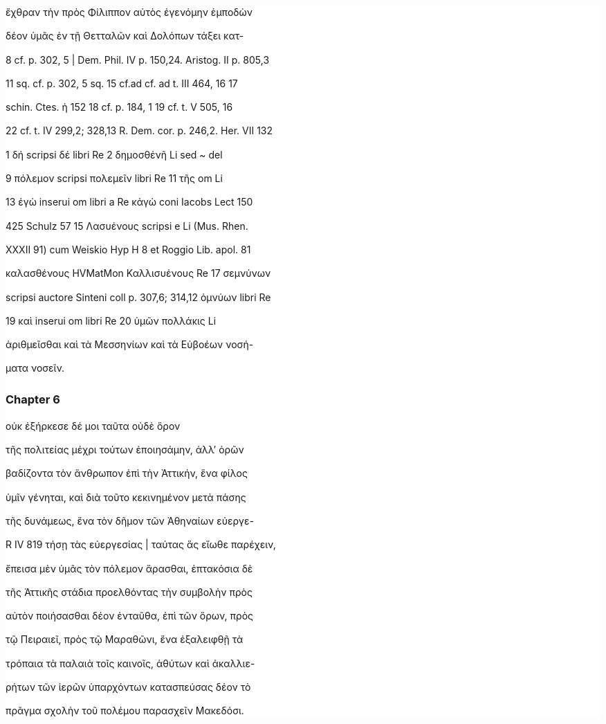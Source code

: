 ἔχθραν τὴν πρὸς Φίλιππον αὐτὸς ἐγενόμην ἐμποδὼν

δέον ὑμᾶς ἐν τῇ Θετταλῶν καὶ Δολόπων τάξει κατ-

<note type="footnote">8 cf. p. 302, 5 | Dem. Phil. IV p. 150,24. Aristog. II p. 805,3</note>

<note type="footnote">11 sq. cf. p. 302, 5 sq. 15 cf.ad cf. ad t. III 464, 16 17

schin. Ctes. ἡ 152 18 cf. p. 184, 1 19 cf. t. V 505, 16

22 cf. t. IV 299,2; 328,13 R. Dem. cor. p. 246,2. Her. VII 132</note>

<note type="footnote">1 δή scripsi δέ libri Re 2 δημοσθένῆ Li sed ~ del

9 πόλεμον scripsi πολεμεῖν libri Re 11 τῆς om Li

13 ἐγὼ inserui om libri a Re κἀγὼ coni Iacobs Lect 150

425 Schulz 57 15 Λασυένους scripsi e Li (Mus. Rhen.

XXXII 91) cum Weiskio Hyp H 8 et Roggio Lib. apol. 81

καλασθένους HVMatMon Καλλισυένους Re 17 σεμνύνων

scripsi auctore Sinteni coll p. 307,6; 314,12 ὀμνύων libri Re</note>

<note type="footnote">19 καὶ inserui om libri Re 20 ὑμῶν πολλάκις Li</note>



<pb n="298"/>

ἀριθμεῖσθαι καὶ τὰ Μεσσηνίων καὶ τὰ Εὐβοέων νοσή-

ματα νοσεῖν.</p>


### Chapter 6

<p>οὐκ ἐξήρκεσε δέ μοι ταῦτα οὐδὲ ὅρον

τῆς πολιτείας μέχρι τούτων ἐποιησάμην, ἀλλ’ ὁρῶν

βαδίζοντα τὸν ἄνθρωπον ἐπὶ τὴν Ἀττικήν, ἕνα φίλος

<lb n="5"/> ὑμῖν γένηται, καὶ διὰ τοῦτο κεκινημένον μετὰ πάσης

τῆς δυνάμεως, ἔνα τὸν δῆμον τῶν Ἀθηναίων εὐεργε-

<note type="marginal">R IV 819</note> τήσῃ τὰς εὐεργεσίας | ταύτας ἃς εἴωθε παρέχειν,

ἔπεισα μὲν ὑμᾶς τὸν πόλεμον ἄρασθαι, ἑπτακόσια δὲ

τῆς Ἀττικῆς στάδια προελθόντας τὴν συμβολὴν πρὸς

<lb n="10"/> αὐτὸν ποιήσασθαι δέον ἐνταῦθα, ἐπὶ τῶν ὅρων, πρὸς

τῷ Πειραιεῖ, πρὸς τῷ Μαραθῶνι, ἔνα ἐξαλειφθῇ τὰ

τρόπαια τὰ παλαιὰ τοῖς καινοῖς, ἀθύτων καὶ ἀκαλλιε-

ρήτων τῶν ἱερῶν ὑπαρχόντων κατασπεύσας δέον τὸ

πρᾶγμα σχολὴν τοῦ πολέμου παρασχεῖν Μακεδόσι.

<lb n="15"/></p>
